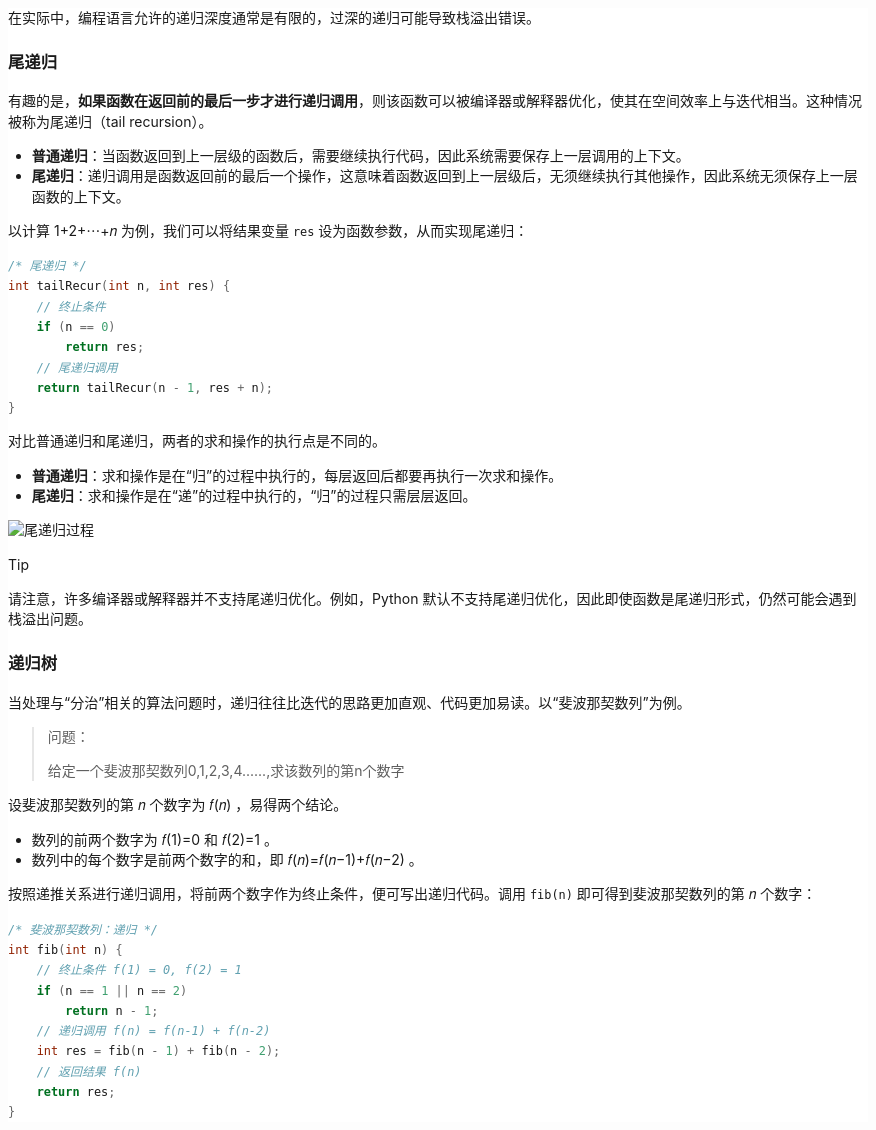 在实际中，编程语言允许的递归深度通常是有限的，过深的递归可能导致栈溢出错误。

### 尾递归

有趣的是，**如果函数在返回前的最后一步才进行递归调用**，则该函数可以被编译器或解释器优化，使其在空间效率上与迭代相当。这种情况被称为尾递归（tail recursion）。

- **普通递归**：当函数返回到上一层级的函数后，需要继续执行代码，因此系统需要保存上一层调用的上下文。
- **尾递归**：递归调用是函数返回前的最后一个操作，这意味着函数返回到上一层级后，无须继续执行其他操作，因此系统无须保存上一层函数的上下文。

以计算 1+2+⋯+𝑛 为例，我们可以将结果变量 `res` 设为函数参数，从而实现尾递归：

```c
/* 尾递归 */
int tailRecur(int n, int res) {
    // 终止条件
    if (n == 0)
        return res;
    // 尾递归调用
    return tailRecur(n - 1, res + n);
}
```

对比普通递归和尾递归，两者的求和操作的执行点是不同的。

- **普通递归**：求和操作是在“归”的过程中执行的，每层返回后都要再执行一次求和操作。
- **尾递归**：求和操作是在“递”的过程中执行的，“归”的过程只需层层返回。

![尾递归过程](https://gitlab.com/18355291538/picture/-/raw/main/pictures/2024/11/18_8_48_44_202411180848994.png)

> [!tip]
>
> 请注意，许多编译器或解释器并不支持尾递归优化。例如，Python 默认不支持尾递归优化，因此即使函数是尾递归形式，仍然可能会遇到栈溢出问题。

### 递归树

当处理与“分治”相关的算法问题时，递归往往比迭代的思路更加直观、代码更加易读。以“斐波那契数列”为例。

> 问题：
>
> 给定一个斐波那契数列0,1,2,3,4......,求该数列的第n个数字

设斐波那契数列的第 𝑛 个数字为 𝑓(𝑛) ，易得两个结论。

- 数列的前两个数字为 𝑓(1)=0 和 𝑓(2)=1 。
- 数列中的每个数字是前两个数字的和，即 𝑓(𝑛)=𝑓(𝑛−1)+𝑓(𝑛−2) 。

按照递推关系进行递归调用，将前两个数字作为终止条件，便可写出递归代码。调用 `fib(n)` 即可得到斐波那契数列的第 𝑛 个数字：

```c
/* 斐波那契数列：递归 */
int fib(int n) {
    // 终止条件 f(1) = 0, f(2) = 1
    if (n == 1 || n == 2)
        return n - 1;
    // 递归调用 f(n) = f(n-1) + f(n-2)
    int res = fib(n - 1) + fib(n - 2);
    // 返回结果 f(n)
    return res;
}
```

